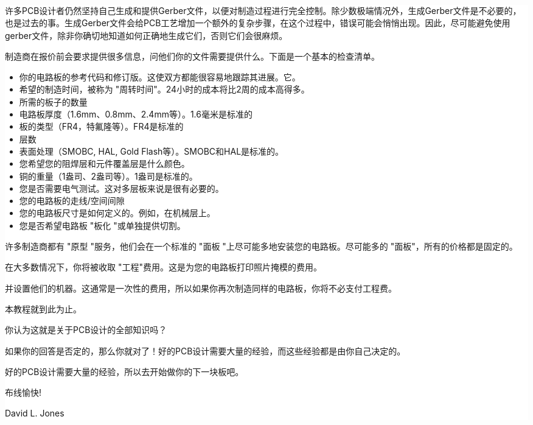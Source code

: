 许多PCB设计者仍然坚持自己生成和提供Gerber文件，以便对制造过程进行完全控制。除少数极端情况外，生成Gerber文件是不必要的，也是过去的事。生成Gerber文件会给PCB工艺增加一个额外的复杂步骤，在这个过程中，错误可能会悄悄出现。因此，尽可能避免使用gerber文件，除非你确切地知道如何正确地生成它们，否则它们会很麻烦。

制造商在报价前会要求提供很多信息，问他们你的文件需要提供什么。下面是一个基本的检查清单。

+ 你的电路板的参考代码和修订版。这使双方都能很容易地跟踪其进展。它。
+ 希望的制造时间，被称为 "周转时间"。24小时的成本将比2周的成本高得多。
+ 所需的板子的数量
+ 电路板厚度（1.6mm、0.8mm、2.4mm等）。1.6毫米是标准的
+ 板的类型（FR4，特氟隆等）。FR4是标准的
+ 层数
+ 表面处理（SMOBC, HAL, Gold Flash等）。SMOBC和HAL是标准的。
+ 您希望您的阻焊层和元件覆盖层是什么颜色。
+ 铜的重量（1盎司、2盎司等）。1盎司是标准的。
+ 您是否需要电气测试。这对多层板来说是很有必要的。
+ 您的电路板的走线/空间间隙
+ 您的电路板尺寸是如何定义的。例如，在机械层上。
+ 您是否希望电路板 "板化 "或单独提供切割。


许多制造商都有 "原型 "服务，他们会在一个标准的 "面板 "上尽可能多地安装您的电路板。尽可能多的 "面板"，所有的价格都是固定的。

在大多数情况下，你将被收取 "工程"费用。这是为您的电路板打印照片掩模的费用。

并设置他们的机器。这通常是一次性的费用，所以如果你再次制造同样的电路板，你将不必支付工程费。

本教程就到此为止。

你认为这就是关于PCB设计的全部知识吗？

如果你的回答是否定的，那么你就对了！好的PCB设计需要大量的经验，而这些经验都是由你自己决定的。

好的PCB设计需要大量的经验，所以去开始做你的下一块板吧。

布线愉快!

David L. Jones 
